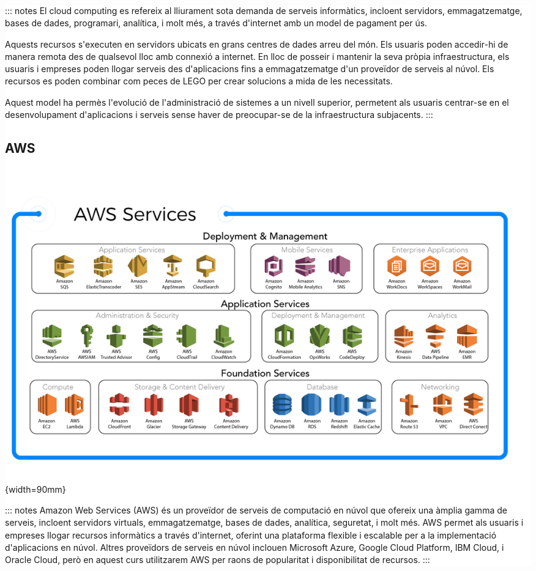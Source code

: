 ::: notes
El cloud computing es refereix al lliurament sota demanda de serveis informàtics, incloent servidors, emmagatzematge, bases de dades, programari, analítica, i molt més, a través d'internet amb un model de pagament per ús.

Aquests recursos s'executen en servidors ubicats en grans centres de dades arreu del món. Els usuaris poden accedir-hi de manera remota des de qualsevol lloc amb connexió a internet. En lloc de posseir i mantenir la seva pròpia infraestructura, els usuaris i empreses poden llogar serveis des d'aplicacions fins a emmagatzematge d'un proveïdor de serveis al núvol. Els recursos es poden combinar com peces de LEGO per crear solucions a mida de les necessitats.

Aquest model ha permès l'evolució de l'administració de sistemes a un nivell superior, permetent als usuaris centrar-se en el desenvolupament d'aplicacions i serveis sense haver de preocupar-se de la infraestructura subjacents.
:::

## AWS

![AWS](../../figs/tema0/aws-services.jpg){width=90mm}

::: notes
Amazon Web Services (AWS) és un proveïdor de serveis de computació en núvol que ofereix una àmplia gamma de serveis, incloent servidors virtuals, emmagatzematge, bases de dades, analítica, seguretat, i molt més. AWS permet als usuaris i empreses llogar recursos informàtics a través d'internet, oferint una plataforma flexible i escalable per a la implementació d'aplicacions en núvol. Altres proveïdors de serveis en núvol inclouen Microsoft Azure, Google Cloud Platform, IBM Cloud, i Oracle Cloud, però en aquest curs utilitzarem AWS per raons de popularitat i disponibilitat de recursos.
:::
